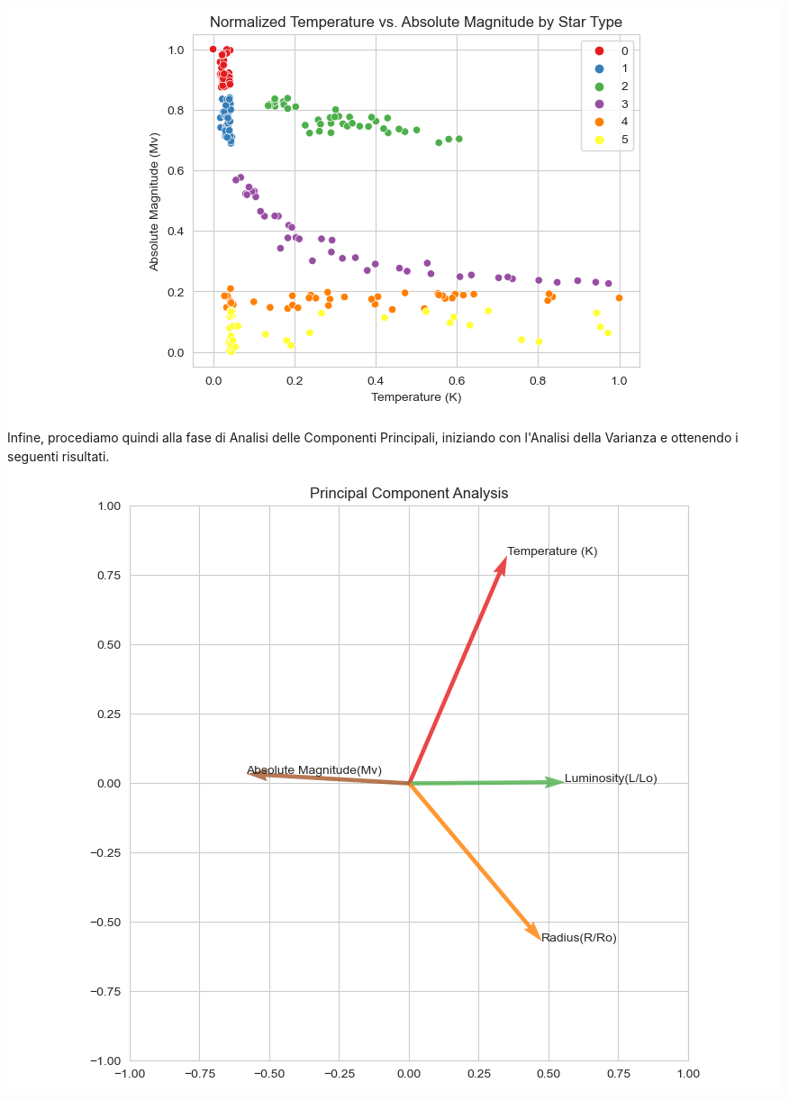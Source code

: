 <div align="center"><img src="https://github.com/andreamoleri/StarryNight/blob/main/Images/graph1.png?raw=true"></div>

Infine, procediamo quindi alla fase di Analisi delle Componenti Principali, iniziando con l'Analisi della Varianza e ottenendo i seguenti risultati.

<div align="center"><img src="https://github.com/andreamoleri/StarryNight/blob/main/Images/pca.png?raw=true"></div>